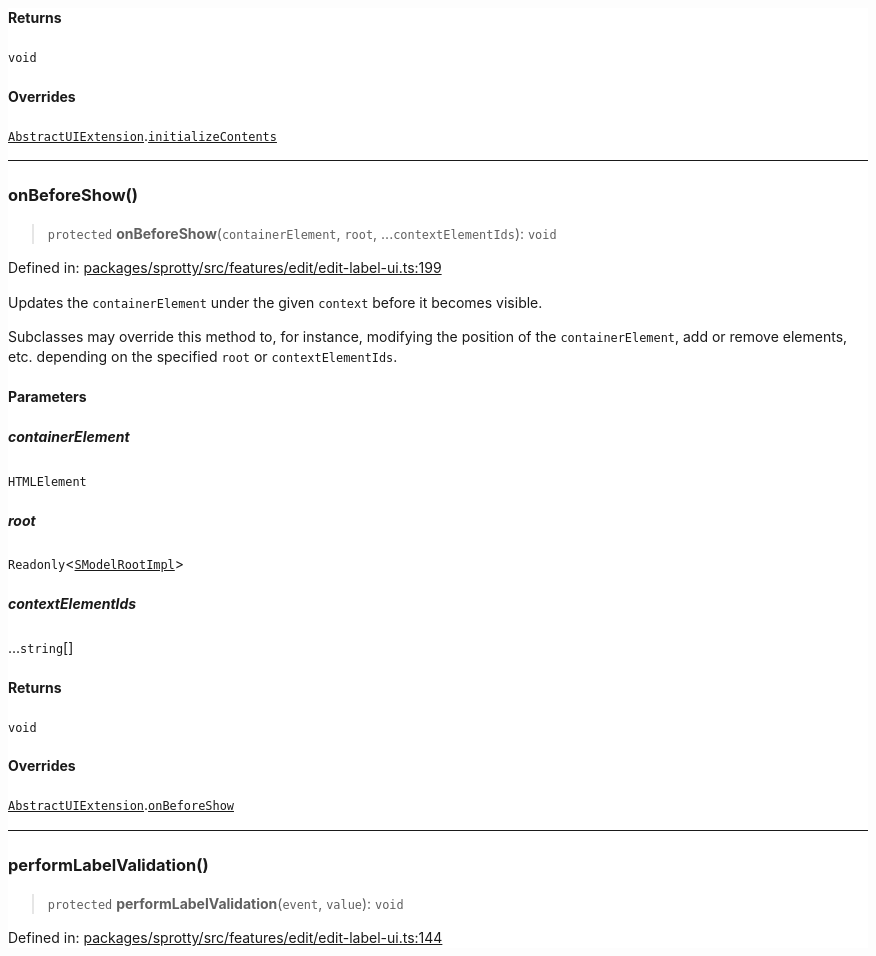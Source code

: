 #### Returns

`void`

#### Overrides

[`AbstractUIExtension`](../Class.AbstractUIExtension).[`initializeContents`](../Class.AbstractUIExtension.md#initializecontents)

***

### onBeforeShow()

> `protected` **onBeforeShow**(`containerElement`, `root`, ...`contextElementIds`): `void`

Defined in: [packages/sprotty/src/features/edit/edit-label-ui.ts:199](https://github.com/eclipse-sprotty/sprotty/blob/f9b2433481cc27a1ac0c92d525a92039ae7f6c76/packages/sprotty/src/features/edit/edit-label-ui.ts#L199)

Updates the `containerElement` under the given `context` before it becomes visible.

Subclasses may override this method to, for instance, modifying the position of the
`containerElement`, add or remove elements, etc. depending on the specified `root`
or `contextElementIds`.

#### Parameters

##### containerElement

`HTMLElement`

##### root

`Readonly`\<[`SModelRootImpl`](../Class.SModelRootImpl)\>

##### contextElementIds

...`string`[]

#### Returns

`void`

#### Overrides

[`AbstractUIExtension`](../Class.AbstractUIExtension).[`onBeforeShow`](../Class.AbstractUIExtension.md#onbeforeshow)

***

### performLabelValidation()

> `protected` **performLabelValidation**(`event`, `value`): `void`

Defined in: [packages/sprotty/src/features/edit/edit-label-ui.ts:144](https://github.com/eclipse-sprotty/sprotty/blob/f9b2433481cc27a1ac0c92d525a92039ae7f6c76/packages/sprotty/src/features/edit/edit-label-ui.ts#L144)
